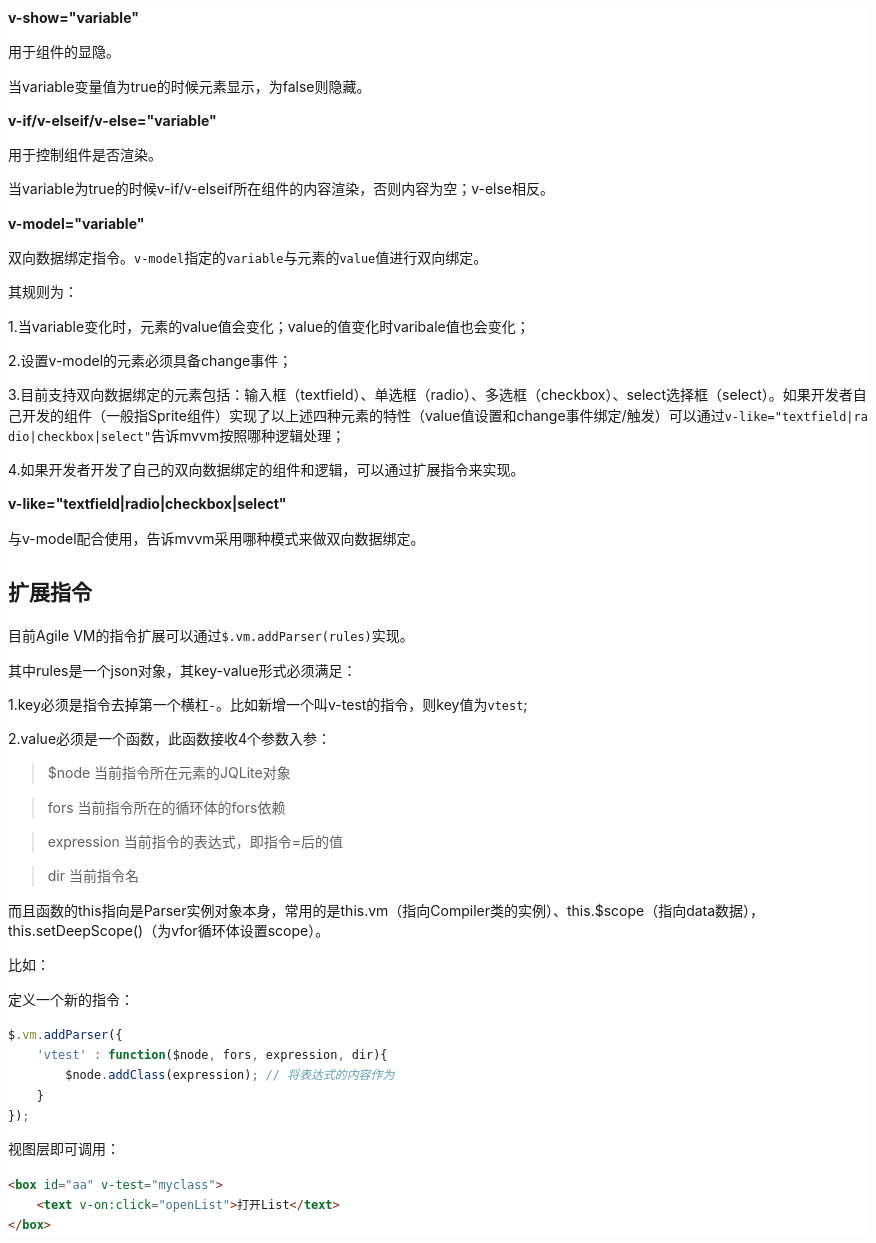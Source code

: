 <span id="cid_0_8">**v-show="variable"**</span>

用于组件的显隐。

当variable变量值为true的时候元素显示，为false则隐藏。

<span id="cid_0_9">**v-if/v-elseif/v-else="variable"**</span>

用于控制组件是否渲染。

当variable为true的时候v-if/v-elseif所在组件的内容渲染，否则内容为空；v-else相反。

<span id="cid_0_10">**v-model="variable"**</span>

双向数据绑定指令。<code>v-model</code>指定的<code>variable</code>与元素的<code>value</code>值进行双向绑定。

其规则为：

1.当variable变化时，元素的value值会变化；value的值变化时varibale值也会变化；

2.设置v-model的元素必须具备change事件；

3.目前支持双向数据绑定的元素包括：输入框（textfield）、单选框（radio）、多选框（checkbox）、select选择框（select）。如果开发者自己开发的组件（一般指Sprite组件）实现了以上述四种元素的特性（value值设置和change事件绑定/触发）可以通过<code>v-like="textfield|radio|checkbox|select"</code>告诉mvvm按照哪种逻辑处理；

4.如果开发者开发了自己的双向数据绑定的组件和逻辑，可以通过扩展指令来实现。

<span id="cid_0_11">**v-like="textfield|radio|checkbox|select"**</span>

与v-model配合使用，告诉mvvm采用哪种模式来做双向数据绑定。

<h2 id="cid_1">扩展指令</h2>

目前Agile VM的指令扩展可以通过<code>$.vm.addParser(rules)</code>实现。

其中rules是一个json对象，其key-value形式必须满足：

1.key必须是指令去掉第一个横杠<code>-</code>。比如新增一个叫v-test的指令，则key值为<code>vtest</code>;

2.value必须是一个函数，此函数接收4个参数入参：

> $node        当前指令所在元素的JQLite对象

> fors         当前指令所在的循环体的fors依赖

> expression   当前指令的表达式，即指令=后的值

> dir          当前指令名

而且函数的this指向是Parser实例对象本身，常用的是this.vm（指向Compiler类的实例）、this.$scope（指向data数据），this.setDeepScope()（为vfor循环体设置scope）。

比如：

定义一个新的指令：
```javascript
$.vm.addParser({
    'vtest' : function($node, fors, expression, dir){
        $node.addClass(expression); // 将表达式的内容作为
    }
});
```
视图层即可调用：
```html
<box id="aa" v-test="myclass">
    <text v-on:click="openList">打开List</text>
</box>
```
